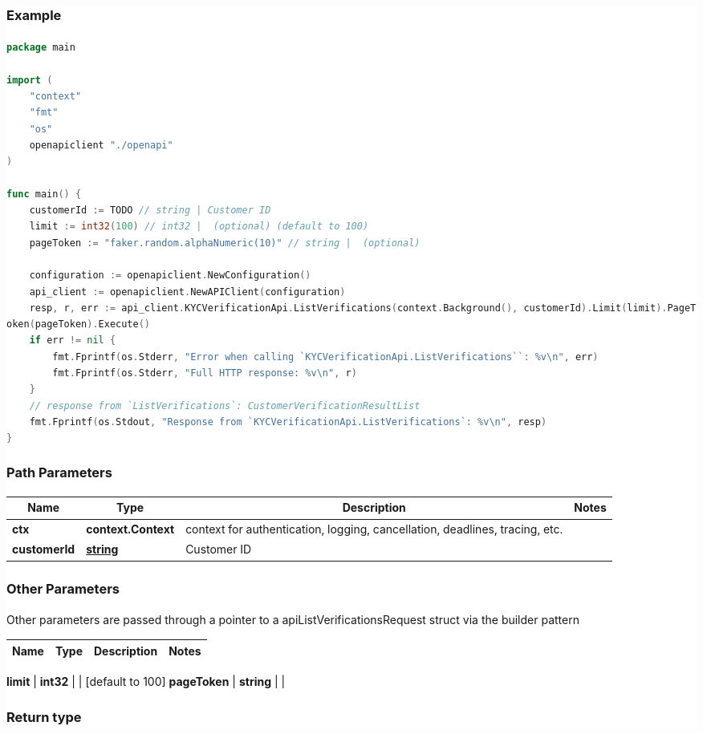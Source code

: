 
### Example

```go
package main

import (
    "context"
    "fmt"
    "os"
    openapiclient "./openapi"
)

func main() {
    customerId := TODO // string | Customer ID
    limit := int32(100) // int32 |  (optional) (default to 100)
    pageToken := "faker.random.alphaNumeric(10)" // string |  (optional)

    configuration := openapiclient.NewConfiguration()
    api_client := openapiclient.NewAPIClient(configuration)
    resp, r, err := api_client.KYCVerificationApi.ListVerifications(context.Background(), customerId).Limit(limit).PageToken(pageToken).Execute()
    if err != nil {
        fmt.Fprintf(os.Stderr, "Error when calling `KYCVerificationApi.ListVerifications``: %v\n", err)
        fmt.Fprintf(os.Stderr, "Full HTTP response: %v\n", r)
    }
    // response from `ListVerifications`: CustomerVerificationResultList
    fmt.Fprintf(os.Stdout, "Response from `KYCVerificationApi.ListVerifications`: %v\n", resp)
}
```

### Path Parameters


Name | Type | Description  | Notes
------------- | ------------- | ------------- | -------------
**ctx** | **context.Context** | context for authentication, logging, cancellation, deadlines, tracing, etc.
**customerId** | [**string**](.md) | Customer ID | 

### Other Parameters

Other parameters are passed through a pointer to a apiListVerificationsRequest struct via the builder pattern


Name | Type | Description  | Notes
------------- | ------------- | ------------- | -------------

 **limit** | **int32** |  | [default to 100]
 **pageToken** | **string** |  | 

### Return type
